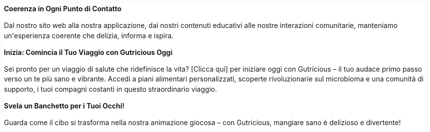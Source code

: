 **Coerenza in Ogni Punto di Contatto**

Dal nostro sito web alla nostra applicazione, dai nostri contenuti educativi alle nostre interazioni comunitarie, manteniamo un'esperienza coerente che delizia, informa e ispira.

**Inizia: Comincia il Tuo Viaggio con Gutricious Oggi**

Sei pronto per un viaggio di salute che ridefinisce la vita? [Clicca qui] per iniziare oggi con Gutricious – il tuo audace primo passo verso un te più sano e vibrante. Accedi a piani alimentari personalizzati, scoperte rivoluzionarie sul microbioma e una comunità di supporto, i tuoi compagni costanti in questo straordinario viaggio.

**Svela un Banchetto per i Tuoi Occhi!**

Guarda come il cibo si trasforma nella nostra animazione giocosa – con Gutricious, mangiare sano è delizioso e divertente!

